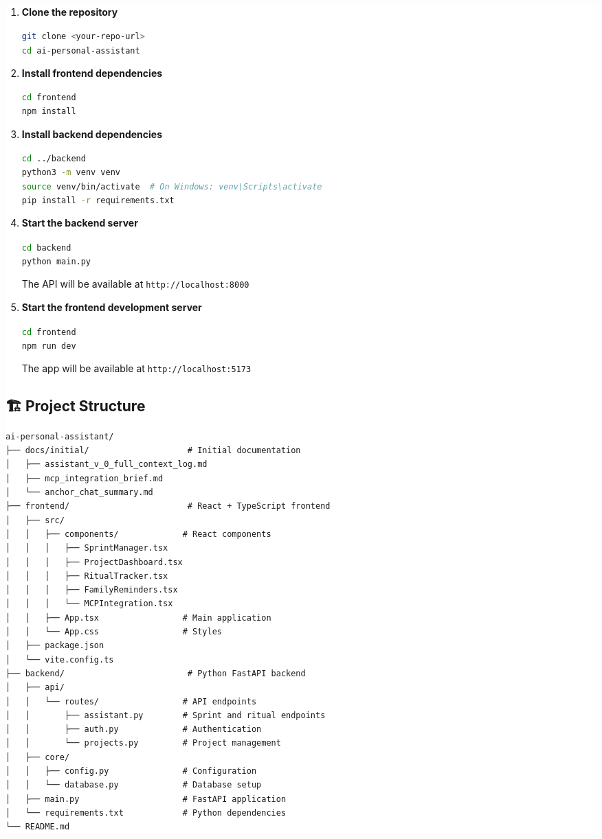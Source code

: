 1. **Clone the repository**
   ```bash
   git clone <your-repo-url>
   cd ai-personal-assistant
   ```

2. **Install frontend dependencies**
   ```bash
   cd frontend
   npm install
   ```

3. **Install backend dependencies**
   ```bash
   cd ../backend
   python3 -m venv venv
   source venv/bin/activate  # On Windows: venv\Scripts\activate
   pip install -r requirements.txt
   ```

4. **Start the backend server**
   ```bash
   cd backend
   python main.py
   ```
   The API will be available at `http://localhost:8000`

5. **Start the frontend development server**
   ```bash
   cd frontend
   npm run dev
   ```
   The app will be available at `http://localhost:5173`

## 🏗️ Project Structure

```
ai-personal-assistant/
├── docs/initial/                    # Initial documentation
│   ├── assistant_v_0_full_context_log.md
│   ├── mcp_integration_brief.md
│   └── anchor_chat_summary.md
├── frontend/                        # React + TypeScript frontend
│   ├── src/
│   │   ├── components/             # React components
│   │   │   ├── SprintManager.tsx
│   │   │   ├── ProjectDashboard.tsx
│   │   │   ├── RitualTracker.tsx
│   │   │   ├── FamilyReminders.tsx
│   │   │   └── MCPIntegration.tsx
│   │   ├── App.tsx                 # Main application
│   │   └── App.css                 # Styles
│   ├── package.json
│   └── vite.config.ts
├── backend/                         # Python FastAPI backend
│   ├── api/
│   │   └── routes/                 # API endpoints
│   │       ├── assistant.py        # Sprint and ritual endpoints
│   │       ├── auth.py             # Authentication
│   │       └── projects.py         # Project management
│   ├── core/
│   │   ├── config.py               # Configuration
│   │   └── database.py             # Database setup
│   ├── main.py                     # FastAPI application
│   └── requirements.txt            # Python dependencies
└── README.md
```
